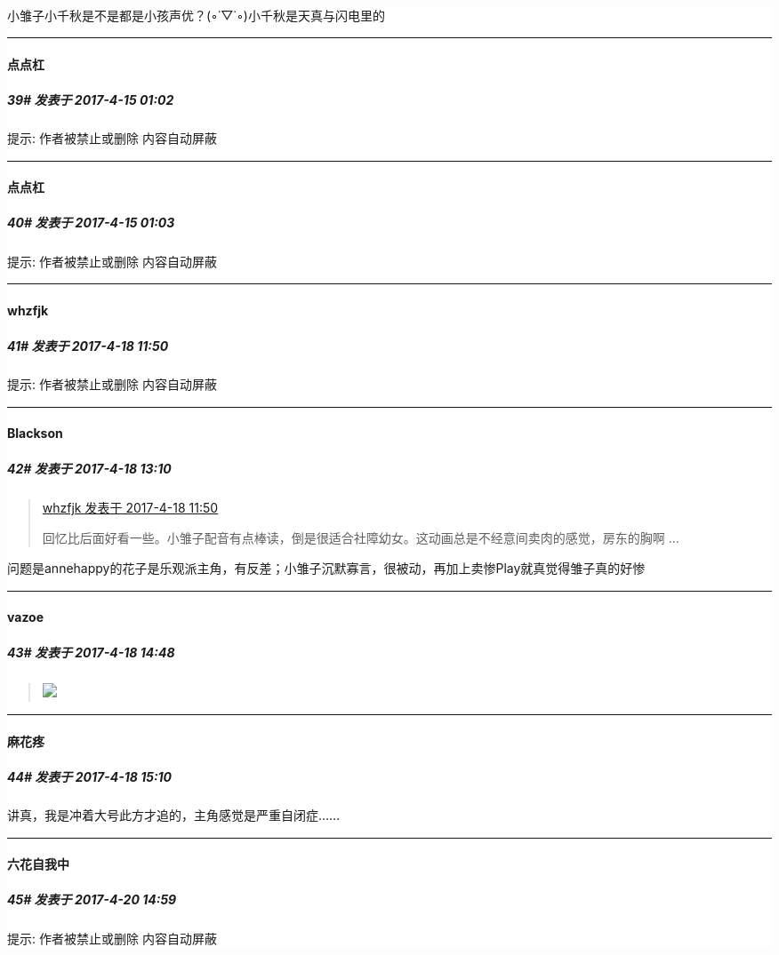 小雏子小千秋是不是都是小孩声优？(◦˙▽˙◦)小千秋是天真与闪电里的

*****

####  点点杠  
##### 39#       发表于 2017-4-15 01:02

提示: 作者被禁止或删除 内容自动屏蔽

*****

####  点点杠  
##### 40#       发表于 2017-4-15 01:03

提示: 作者被禁止或删除 内容自动屏蔽


*****

####  whzfjk  
##### 41#       发表于 2017-4-18 11:50

提示: 作者被禁止或删除 内容自动屏蔽

*****

####  Blackson  
##### 42#       发表于 2017-4-18 13:10

<blockquote><a href="httphttps://bbs.saraba1st.com/2b/forum.php?mod=redirect&amp;goto=findpost&amp;pid=35701369&amp;ptid=1486236" target="_blank">whzfjk 发表于 2017-4-18 11:50</a>

回忆比后面好看一些。小雏子配音有点棒读，倒是很适合社障幼女。这动画总是不经意间卖肉的感觉，房东的胸啊 ...</blockquote>
问题是annehappy的花子是乐观派主角，有反差；小雏子沉默寡言，很被动，再加上卖惨Play就真觉得雏子真的好惨

*****

####  vazoe  
##### 43#       发表于 2017-4-18 14:48

<blockquote><img src="http://ww1.sinaimg.cn/large/793bd518gy1feqtyx7ld4g209j054qv5.gif" referrerpolicy="no-referrer"></blockquote>

*****

####  麻花疼  
##### 44#       发表于 2017-4-18 15:10

讲真，我是冲着大号此方才追的，主角感觉是严重自闭症……

*****

####  六花自我中  
##### 45#       发表于 2017-4-20 14:59

提示: 作者被禁止或删除 内容自动屏蔽
